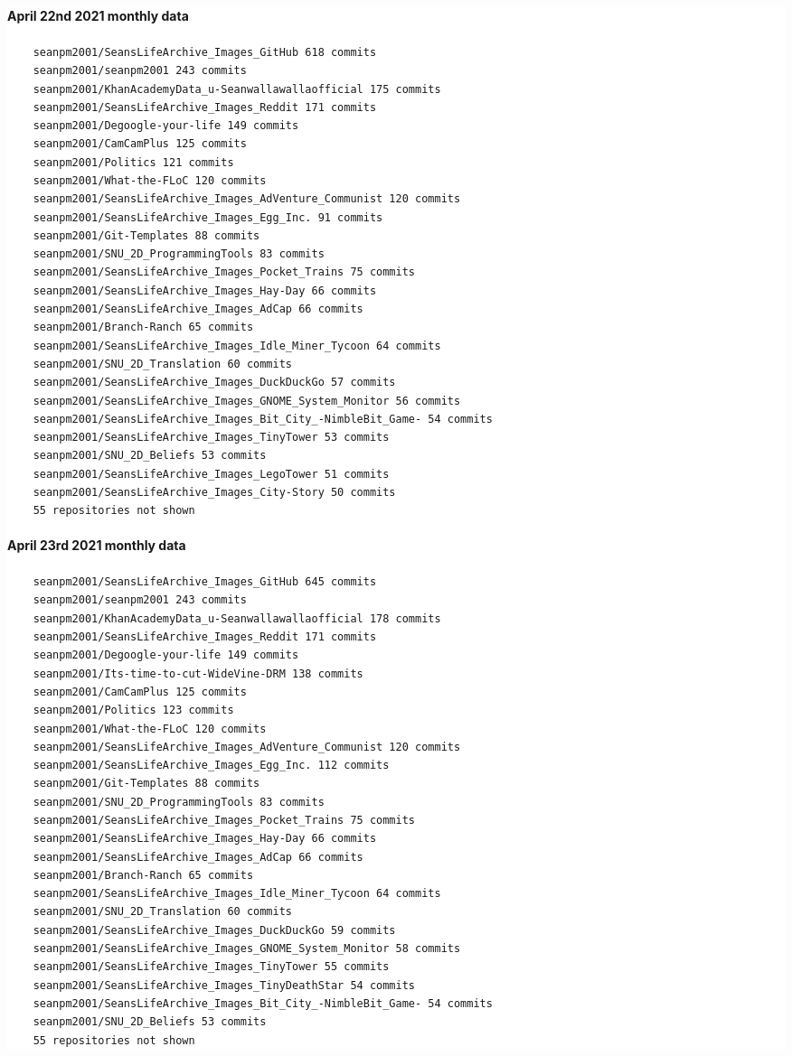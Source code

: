 #### April 22nd 2021 monthly data

```github-calendar:monthly
    seanpm2001/SeansLifeArchive_Images_GitHub 618 commits
    seanpm2001/seanpm2001 243 commits
    seanpm2001/KhanAcademyData_u-Seanwallawallaofficial 175 commits
    seanpm2001/SeansLifeArchive_Images_Reddit 171 commits
    seanpm2001/Degoogle-your-life 149 commits
    seanpm2001/CamCamPlus 125 commits
    seanpm2001/Politics 121 commits
    seanpm2001/What-the-FLoC 120 commits
    seanpm2001/SeansLifeArchive_Images_AdVenture_Communist 120 commits
    seanpm2001/SeansLifeArchive_Images_Egg_Inc. 91 commits
    seanpm2001/Git-Templates 88 commits
    seanpm2001/SNU_2D_ProgrammingTools 83 commits
    seanpm2001/SeansLifeArchive_Images_Pocket_Trains 75 commits
    seanpm2001/SeansLifeArchive_Images_Hay-Day 66 commits
    seanpm2001/SeansLifeArchive_Images_AdCap 66 commits
    seanpm2001/Branch-Ranch 65 commits
    seanpm2001/SeansLifeArchive_Images_Idle_Miner_Tycoon 64 commits
    seanpm2001/SNU_2D_Translation 60 commits
    seanpm2001/SeansLifeArchive_Images_DuckDuckGo 57 commits
    seanpm2001/SeansLifeArchive_Images_GNOME_System_Monitor 56 commits
    seanpm2001/SeansLifeArchive_Images_Bit_City_-NimbleBit_Game- 54 commits
    seanpm2001/SeansLifeArchive_Images_TinyTower 53 commits
    seanpm2001/SNU_2D_Beliefs 53 commits
    seanpm2001/SeansLifeArchive_Images_LegoTower 51 commits
    seanpm2001/SeansLifeArchive_Images_City-Story 50 commits
    55 repositories not shown
```

#### April 23rd 2021 monthly data

```github-calendar:monthly
    seanpm2001/SeansLifeArchive_Images_GitHub 645 commits
    seanpm2001/seanpm2001 243 commits
    seanpm2001/KhanAcademyData_u-Seanwallawallaofficial 178 commits
    seanpm2001/SeansLifeArchive_Images_Reddit 171 commits
    seanpm2001/Degoogle-your-life 149 commits
    seanpm2001/Its-time-to-cut-WideVine-DRM 138 commits
    seanpm2001/CamCamPlus 125 commits
    seanpm2001/Politics 123 commits
    seanpm2001/What-the-FLoC 120 commits
    seanpm2001/SeansLifeArchive_Images_AdVenture_Communist 120 commits
    seanpm2001/SeansLifeArchive_Images_Egg_Inc. 112 commits
    seanpm2001/Git-Templates 88 commits
    seanpm2001/SNU_2D_ProgrammingTools 83 commits
    seanpm2001/SeansLifeArchive_Images_Pocket_Trains 75 commits
    seanpm2001/SeansLifeArchive_Images_Hay-Day 66 commits
    seanpm2001/SeansLifeArchive_Images_AdCap 66 commits
    seanpm2001/Branch-Ranch 65 commits
    seanpm2001/SeansLifeArchive_Images_Idle_Miner_Tycoon 64 commits
    seanpm2001/SNU_2D_Translation 60 commits
    seanpm2001/SeansLifeArchive_Images_DuckDuckGo 59 commits
    seanpm2001/SeansLifeArchive_Images_GNOME_System_Monitor 58 commits
    seanpm2001/SeansLifeArchive_Images_TinyTower 55 commits
    seanpm2001/SeansLifeArchive_Images_TinyDeathStar 54 commits
    seanpm2001/SeansLifeArchive_Images_Bit_City_-NimbleBit_Game- 54 commits
    seanpm2001/SNU_2D_Beliefs 53 commits
    55 repositories not shown
```
